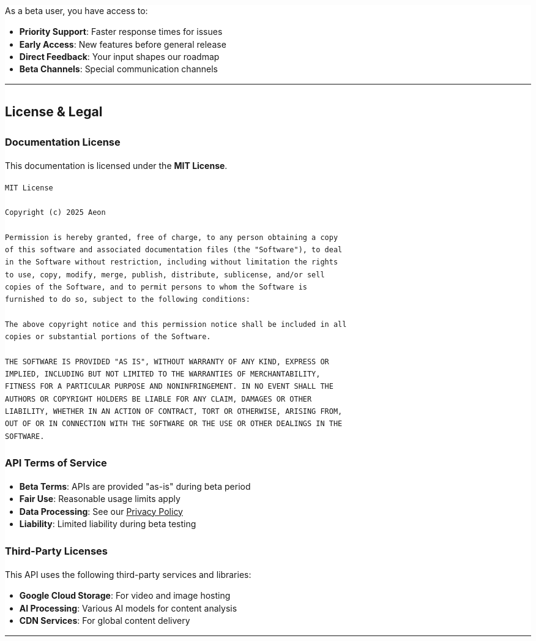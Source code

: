 As a beta user, you have access to:
- **Priority Support**: Faster response times for issues
- **Early Access**: New features before general release
- **Direct Feedback**: Your input shapes our roadmap
- **Beta Channels**: Special communication channels

---

## License & Legal

### Documentation License

This documentation is licensed under the **MIT License**.

```
MIT License

Copyright (c) 2025 Aeon

Permission is hereby granted, free of charge, to any person obtaining a copy
of this software and associated documentation files (the "Software"), to deal
in the Software without restriction, including without limitation the rights
to use, copy, modify, merge, publish, distribute, sublicense, and/or sell
copies of the Software, and to permit persons to whom the Software is
furnished to do so, subject to the following conditions:

The above copyright notice and this permission notice shall be included in all
copies or substantial portions of the Software.

THE SOFTWARE IS PROVIDED "AS IS", WITHOUT WARRANTY OF ANY KIND, EXPRESS OR
IMPLIED, INCLUDING BUT NOT LIMITED TO THE WARRANTIES OF MERCHANTABILITY,
FITNESS FOR A PARTICULAR PURPOSE AND NONINFRINGEMENT. IN NO EVENT SHALL THE
AUTHORS OR COPYRIGHT HOLDERS BE LIABLE FOR ANY CLAIM, DAMAGES OR OTHER
LIABILITY, WHETHER IN AN ACTION OF CONTRACT, TORT OR OTHERWISE, ARISING FROM,
OUT OF OR IN CONNECTION WITH THE SOFTWARE OR THE USE OR OTHER DEALINGS IN THE
SOFTWARE.
```

### API Terms of Service

- **Beta Terms**: APIs are provided "as-is" during beta period
- **Fair Use**: Reasonable usage limits apply
- **Data Processing**: See our [Privacy Policy](https://project-aeon.com/privacy)
- **Liability**: Limited liability during beta testing

### Third-Party Licenses

This API uses the following third-party services and libraries:
- **Google Cloud Storage**: For video and image hosting
- **AI Processing**: Various AI models for content analysis
- **CDN Services**: For global content delivery

---
